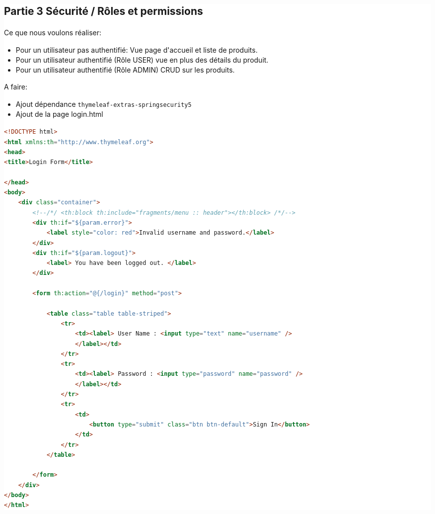 

## Partie 3 Sécurité / Rôles et permissions


Ce que nous voulons réaliser:

*	Pour un utilisateur pas authentifié: Vue page d'accueil et liste de produits.
* Pour un utilisateur authentifié (Rôle USER) vue en plus des détails du produit.
* Pour un  utilisateur authentifié (Rôle ADMIN) CRUD sur les produits.


A faire:

* Ajout dépendance `thymeleaf-extras-springsecurity5`
* Ajout de la page login.html

```html
<!DOCTYPE html>
<html xmlns:th="http://www.thymeleaf.org">
<head>
<title>Login Form</title>

</head>
<body>
    <div class="container">
        <!--/*/ <th:block th:include="fragments/menu :: header"></th:block> /*/-->
        <div th:if="${param.error}">
            <label style="color: red">Invalid username and password.</label>
        </div>
        <div th:if="${param.logout}">
            <label> You have been logged out. </label>
        </div>

        <form th:action="@{/login}" method="post">

            <table class="table table-striped">
                <tr>
                    <td><label> User Name : <input type="text" name="username" />
                    </label></td>
                </tr>
                <tr>
                    <td><label> Password : <input type="password" name="password" />
                    </label></td>
                </tr>
                <tr>
                    <td>
                        <button type="submit" class="btn btn-default">Sign In</button>
                    </td>
                </tr>
            </table>

        </form>
    </div>
</body>
</html>
```
